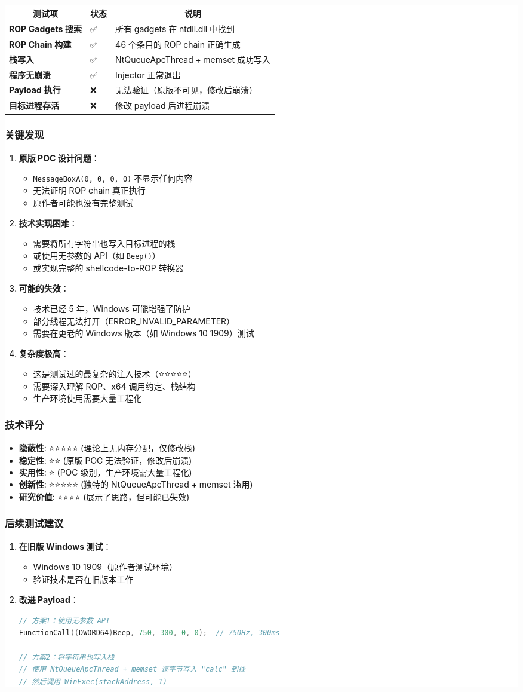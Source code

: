 | 测试项 | 状态 | 说明 |
|-------|------|------|
| **ROP Gadgets 搜索** | ✅ | 所有 gadgets 在 ntdll.dll 中找到 |
| **ROP Chain 构建** | ✅ | 46 个条目的 ROP chain 正确生成 |
| **栈写入** | ✅ | NtQueueApcThread + memset 成功写入 |
| **程序无崩溃** | ✅ | Injector 正常退出 |
| **Payload 执行** | ❌ | 无法验证（原版不可见，修改后崩溃） |
| **目标进程存活** | ❌ | 修改 payload 后进程崩溃 |

### 关键发现

1. **原版 POC 设计问题**：
   - `MessageBoxA(0, 0, 0, 0)` 不显示任何内容
   - 无法证明 ROP chain 真正执行
   - 原作者可能也没有完整测试

2. **技术实现困难**：
   - 需要将所有字符串也写入目标进程的栈
   - 或使用无参数的 API（如 `Beep()`）
   - 或实现完整的 shellcode-to-ROP 转换器

3. **可能的失效**：
   - 技术已经 5 年，Windows 可能增强了防护
   - 部分线程无法打开（ERROR_INVALID_PARAMETER）
   - 需要在更老的 Windows 版本（如 Windows 10 1909）测试

4. **复杂度极高**：
   - 这是测试过的最复杂的注入技术（⭐⭐⭐⭐⭐）
   - 需要深入理解 ROP、x64 调用约定、栈结构
   - 生产环境使用需要大量工程化

### 技术评分

- **隐蔽性**: ⭐⭐⭐⭐⭐ (理论上无内存分配，仅修改栈)
- **稳定性**: ⭐⭐ (原版 POC 无法验证，修改后崩溃)
- **实用性**: ⭐ (POC 级别，生产环境需大量工程化)
- **创新性**: ⭐⭐⭐⭐⭐ (独特的 NtQueueApcThread + memset 滥用)
- **研究价值**: ⭐⭐⭐⭐ (展示了思路，但可能已失效)

### 后续测试建议

1. **在旧版 Windows 测试**：
   - Windows 10 1909（原作者测试环境）
   - 验证技术是否在旧版本工作

2. **改进 Payload**：
   ```c
   // 方案1：使用无参数 API
   FunctionCall((DWORD64)Beep, 750, 300, 0, 0);  // 750Hz, 300ms

   // 方案2：将字符串也写入栈
   // 使用 NtQueueApcThread + memset 逐字节写入 "calc" 到栈
   // 然后调用 WinExec(stackAddress, 1)
   ```
